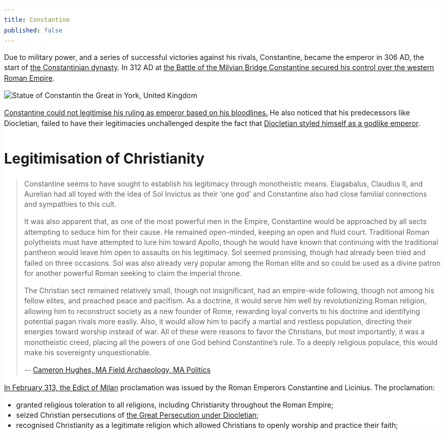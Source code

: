 ```yaml
---
title: Constantine
published: false
---
```


Due to military power, and a series of successful victories against his rivals, Constantine, became the emperor in 306 AD, the start of [the Constantinian dynasty](https://en.wikipedia.org/wiki/Constantinian_dynasty). In 312 AD at [the Battle of the Milvian Bridge Constantine secured his control over the western Roman Empire](https://en.wikipedia.org/wiki/Constantine_the_Great).

![Statue of Constantin the Great in York, United Kingdom](statue_of_constantine.jpg)

[Constantine could not legitimise his ruling as emperor based on his bloodlines.](https://www.thecollector.com/constantine-great-conversion-christianity) He also noticed that his predecessors like Diocletian, failed to have their legitimacies unchallenged despite the fact that [Diocletian styled himself as a godlike emperor](https://www.thecollector.com/constantine-great-conversion-christianity).

# Legitimisation of Christianity

> Constantine seems to have sought to establish his legitimacy through monotheistic means. Elagabalus, Claudius II, and Aurelian had all toyed with the idea of Sol Invictus as their ‘one god’ and Constantine also had close familial connections and sympathies to this cult.
>
> It was also apparent that, as one of the most powerful men in the Empire, Constantine would be approached by all sects attempting to seduce him for their cause. He remained open-minded, keeping an open and fluid court. Traditional Roman polytheists must have attempted to lure him toward Apollo, though he would have known that continuing with the traditional pantheon would leave him open to assaults on his legitimacy. Sol seemed promising, though had already been tried and failed on three occasions. Sol was also already very popular among the Roman elite and so could be used as a divine patron for another powerful Roman seeking to claim the imperial throne.
>
> The Christian sect remained relatively small, though not insignificant, had an empire-wide following, though not among his fellow elites, and preached peace and pacifism. As a doctrine, it would serve him well by revolutionizing Roman religion, allowing him to reconstruct society as a new founder of Rome, rewarding loyal converts to his doctrine and identifying potential pagan rivals more easily. Also, it would allow him to pacify a martial and restless population, directing their energies toward worship instead of war. All of these were reasons to favor the Christians, but most importantly, it was a monotheistic creed, placing all the powers of one God behind Constantine’s rule. To a deeply religious populace, this would make his sovereignty unquestionable.
>
> -- [Cameron Hughes, MA Field Archaeology, MA Politics](https://www.thecollector.com/constantine-great-conversion-christianity)

[In February 313, the Edict of Milan](https://www.britannica.com/topic/Edict-of-Milan) proclamation was issued by the Roman Emperors Constantine and Licinius. The proclamation:
* granted religious toleration to all religions, including Christianity throughout the Roman Empire;
* seized Christian persecutions of [the Great Persecution under Diocletian](https://courses.lumenlearning.com/suny-fmcc-worldhistory/chapter/the-rise-of-christianity/);
* recognised Christianity as a legitimate religion which allowed Christians to openly worship and practice their faith;
